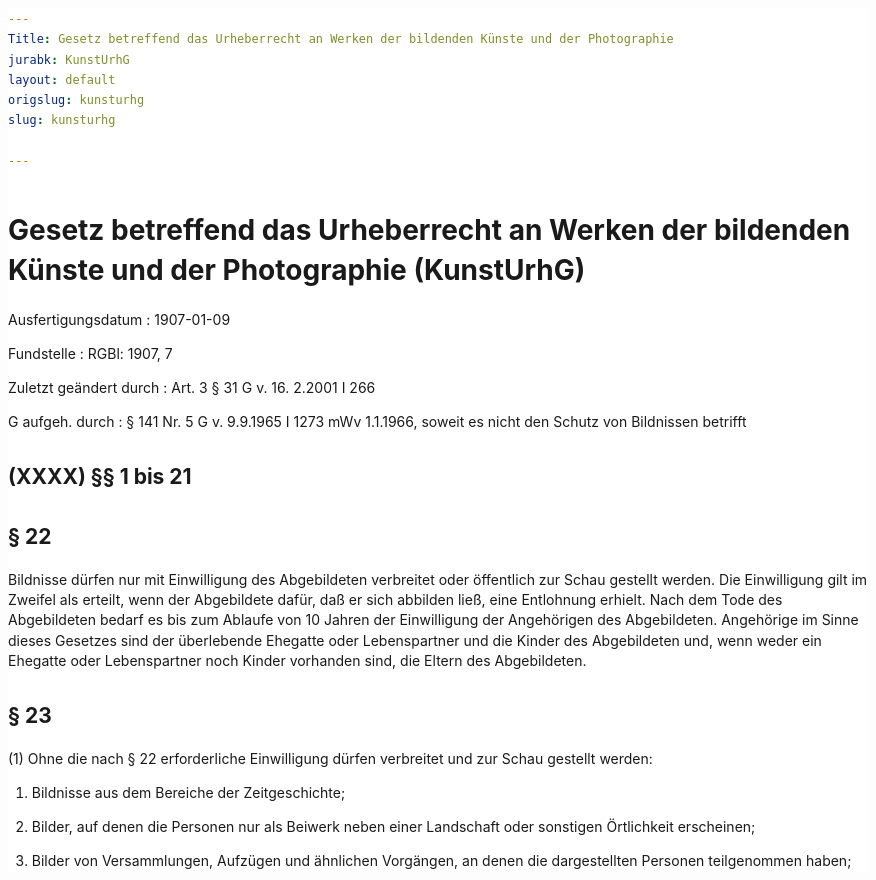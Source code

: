 ```yaml
---
Title: Gesetz betreffend das Urheberrecht an Werken der bildenden Künste und der Photographie
jurabk: KunstUrhG
layout: default
origslug: kunsturhg
slug: kunsturhg

---
```


# Gesetz betreffend das Urheberrecht an Werken der bildenden Künste und der Photographie (KunstUrhG)

Ausfertigungsdatum
:   1907-01-09

Fundstelle
:   RGBl: 1907, 7

Zuletzt geändert durch
:   Art. 3 § 31 G v. 16. 2.2001 I 266

G aufgeh. durch
:   § 141 Nr. 5 G v. 9.9.1965 I 1273 mWv 1.1.1966, soweit es nicht den Schutz von Bildnissen betrifft


## (XXXX) §§ 1 bis 21



## § 22

Bildnisse dürfen nur mit Einwilligung des Abgebildeten verbreitet oder öffentlich zur Schau gestellt werden. Die Einwilligung gilt im Zweifel als erteilt, wenn der Abgebildete dafür, daß er sich abbilden ließ, eine Entlohnung erhielt. Nach dem Tode des Abgebildeten bedarf es bis zum Ablaufe von 10 Jahren der Einwilligung der Angehörigen des Abgebildeten. Angehörige im Sinne dieses Gesetzes sind der überlebende Ehegatte oder Lebenspartner und die Kinder des Abgebildeten und, wenn weder ein Ehegatte oder Lebenspartner noch Kinder vorhanden sind, die Eltern des Abgebildeten.


## § 23

(1) Ohne die nach § 22 erforderliche Einwilligung dürfen verbreitet und zur Schau gestellt werden:

1.  Bildnisse aus dem Bereiche der Zeitgeschichte;


2.  Bilder, auf denen die Personen nur als Beiwerk neben einer Landschaft oder sonstigen Örtlichkeit erscheinen;


3.  Bilder von Versammlungen, Aufzügen und ähnlichen Vorgängen, an denen die dargestellten Personen teilgenommen haben;
